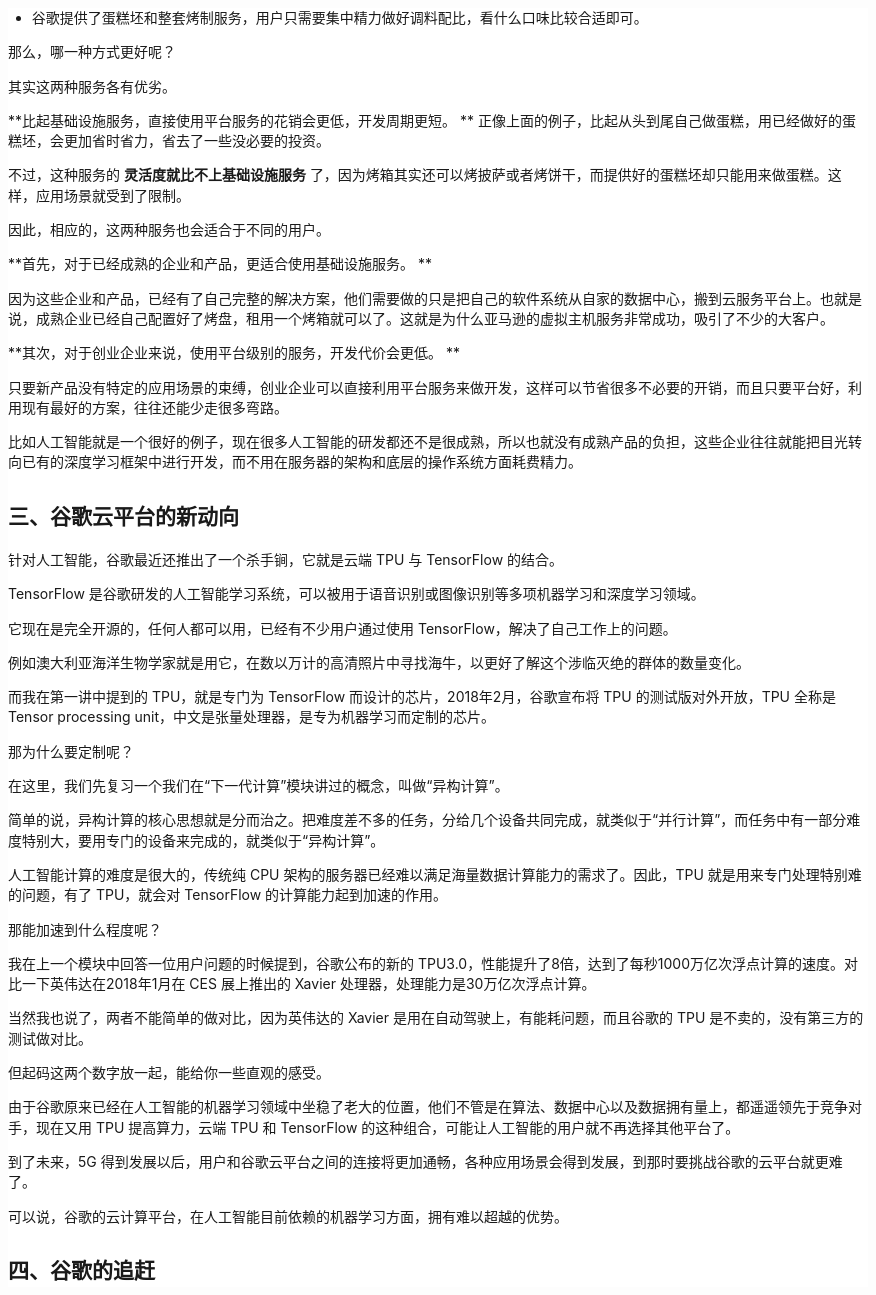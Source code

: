 * 谷歌提供了蛋糕坯和整套烤制服务，用户只需要集中精力做好调料配比，看什么口味比较合适即可。

那么，哪一种方式更好呢？

其实这两种服务各有优劣。

 **比起基础设施服务，直接使用平台服务的花销会更低，开发周期更短。 ** 正像上面的例子，比起从头到尾自己做蛋糕，用已经做好的蛋糕坯，会更加省时省力，省去了一些没必要的投资。

不过，这种服务的 **灵活度就比不上基础设施服务** 了，因为烤箱其实还可以烤披萨或者烤饼干，而提供好的蛋糕坯却只能用来做蛋糕。这样，应用场景就受到了限制。 

因此，相应的，这两种服务也会适合于不同的用户。

 **首先，对于已经成熟的企业和产品，更适合使用基础设施服务。 **

因为这些企业和产品，已经有了自己完整的解决方案，他们需要做的只是把自己的软件系统从自家的数据中心，搬到云服务平台上。也就是说，成熟企业已经自己配置好了烤盘，租用一个烤箱就可以了。这就是为什么亚马逊的虚拟主机服务非常成功，吸引了不少的大客户。

 **其次，对于创业企业来说，使用平台级别的服务，开发代价会更低。 **

只要新产品没有特定的应用场景的束缚，创业企业可以直接利用平台服务来做开发，这样可以节省很多不必要的开销，而且只要平台好，利用现有最好的方案，往往还能少走很多弯路。

比如人工智能就是一个很好的例子，现在很多人工智能的研发都还不是很成熟，所以也就没有成熟产品的负担，这些企业往往就能把目光转向已有的深度学习框架中进行开发，而不用在服务器的架构和底层的操作系统方面耗费精力。

## 三、谷歌云平台的新动向

针对人工智能，谷歌最近还推出了一个杀手锏，它就是云端 TPU 与 TensorFlow 的结合。

TensorFlow 是谷歌研发的人工智能学习系统，可以被用于语音识别或图像识别等多项机器学习和深度学习领域。

它现在是完全开源的，任何人都可以用，已经有不少用户通过使用 TensorFlow，解决了自己工作上的问题。

例如澳大利亚海洋生物学家就是用它，在数以万计的高清照片中寻找海牛，以更好了解这个涉临灭绝的群体的数量变化。

而我在第一讲中提到的 TPU，就是专门为 TensorFlow 而设计的芯片，2018年2月，谷歌宣布将 TPU 的测试版对外开放，TPU 全称是 Tensor processing unit，中文是张量处理器，是专为机器学习而定制的芯片。

那为什么要定制呢？

在这里，我们先复习一个我们在“下一代计算”模块讲过的概念，叫做“异构计算”。

简单的说，异构计算的核心思想就是分而治之。把难度差不多的任务，分给几个设备共同完成，就类似于“并行计算”，而任务中有一部分难度特别大，要用专门的设备来完成的，就类似于“异构计算”。

人工智能计算的难度是很大的，传统纯 CPU 架构的服务器已经难以满足海量数据计算能力的需求了。因此，TPU 就是用来专门处理特别难的问题，有了 TPU，就会对 TensorFlow 的计算能力起到加速的作用。

那能加速到什么程度呢？

我在上一个模块中回答一位用户问题的时候提到，谷歌公布的新的 TPU3.0，性能提升了8倍，达到了每秒1000万亿次浮点计算的速度。对比一下英伟达在2018年1月在 CES 展上推出的 Xavier 处理器，处理能力是30万亿次浮点计算。

当然我也说了，两者不能简单的做对比，因为英伟达的 Xavier 是用在自动驾驶上，有能耗问题，而且谷歌的 TPU 是不卖的，没有第三方的测试做对比。

但起码这两个数字放一起，能给你一些直观的感受。

由于谷歌原来已经在人工智能的机器学习领域中坐稳了老大的位置，他们不管是在算法、数据中心以及数据拥有量上，都遥遥领先于竞争对手，现在又用 TPU 提高算力，云端 TPU 和 TensorFlow 的这种组合，可能让人工智能的用户就不再选择其他平台了。

到了未来，5G 得到发展以后，用户和谷歌云平台之间的连接将更加通畅，各种应用场景会得到发展，到那时要挑战谷歌的云平台就更难了。

可以说，谷歌的云计算平台，在人工智能目前依赖的机器学习方面，拥有难以超越的优势。

## 四、谷歌的追赶
